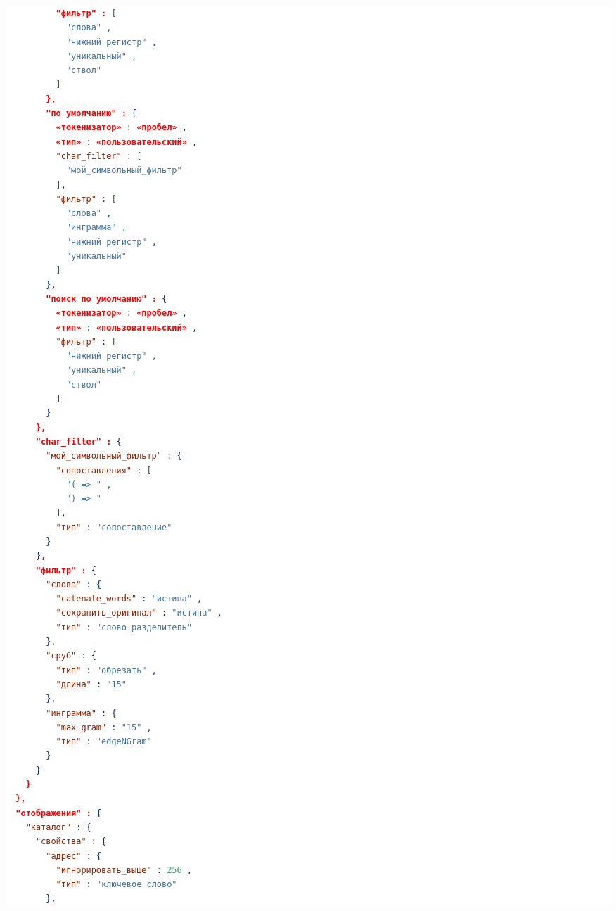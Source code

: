 ``` json
          "фильтр" : [ 
            "слова" ,
            "нижний регистр" ,
            "уникальный" ,
            "ствол"
          ]
        },
        "по умолчанию" : { 
          «токенизатор» : «пробел» , 
          «тип» : «пользовательский» , 
          "char_filter" : [ 
            "мой_символьный_фильтр"
          ],
          "фильтр" : [ 
            "слова" ,
            "инграмма" ,
            "нижний регистр" ,
            "уникальный"
          ]
        },
        "поиск по умолчанию" : { 
          «токенизатор» : «пробел» , 
          «тип» : «пользовательский» , 
          "фильтр" : [ 
            "нижний регистр" ,
            "уникальный" ,
            "ствол"
          ]
        }
      },
      "char_filter" : { 
        "мой_символьный_фильтр" : { 
          "сопоставления" : [ 
            "( => " ,
            ") => "
          ],
          "тип" : "сопоставление" 
        }
      },
      "фильтр" : { 
        "слова" : { 
          "catenate_words" : "истина" , 
          "сохранить_оригинал" : "истина" , 
          "тип" : "слово_разделитель" 
        },
        "сруб" : { 
          "тип" : "обрезать" , 
          "длина" : "15" 
        },
        "инграмма" : { 
          "max_gram" : "15" , 
          "тип" : "edgeNGram" 
        }
      }
    }
  },
  "отображения" : { 
    "каталог" : { 
      "свойства" : { 
        "адрес" : { 
          "игнорировать_выше" : 256 , 
          "тип" : "ключевое слово" 
        },
```